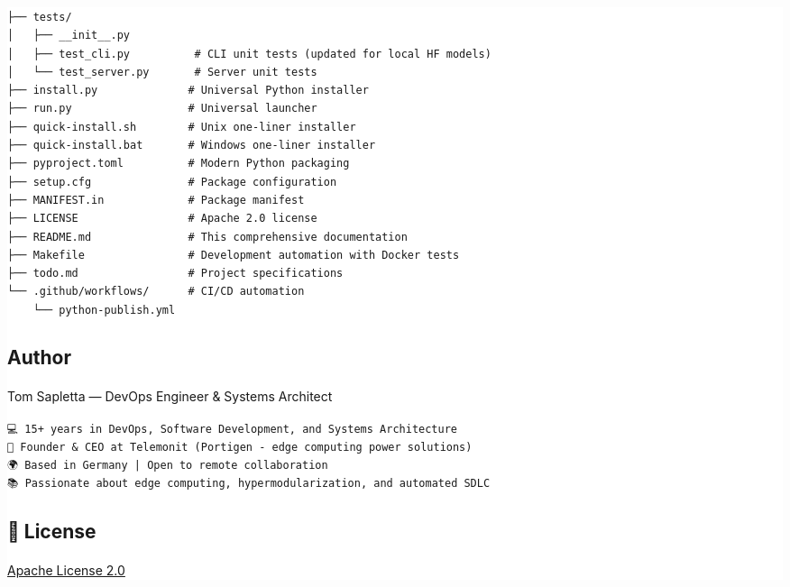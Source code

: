 ```
├── tests/
│   ├── __init__.py
│   ├── test_cli.py          # CLI unit tests (updated for local HF models)
│   └── test_server.py       # Server unit tests
├── install.py              # Universal Python installer
├── run.py                  # Universal launcher
├── quick-install.sh        # Unix one-liner installer
├── quick-install.bat       # Windows one-liner installer
├── pyproject.toml          # Modern Python packaging
├── setup.cfg               # Package configuration
├── MANIFEST.in             # Package manifest
├── LICENSE                 # Apache 2.0 license
├── README.md               # This comprehensive documentation
├── Makefile                # Development automation with Docker tests
├── todo.md                 # Project specifications
└── .github/workflows/      # CI/CD automation
    └── python-publish.yml
```

## Author

Tom Sapletta — DevOps Engineer & Systems Architect

    💻 15+ years in DevOps, Software Development, and Systems Architecture
    🏢 Founder & CEO at Telemonit (Portigen - edge computing power solutions)
    🌍 Based in Germany | Open to remote collaboration
    📚 Passionate about edge computing, hypermodularization, and automated SDLC


## 📜 License

[Apache License 2.0](LICENSE)
